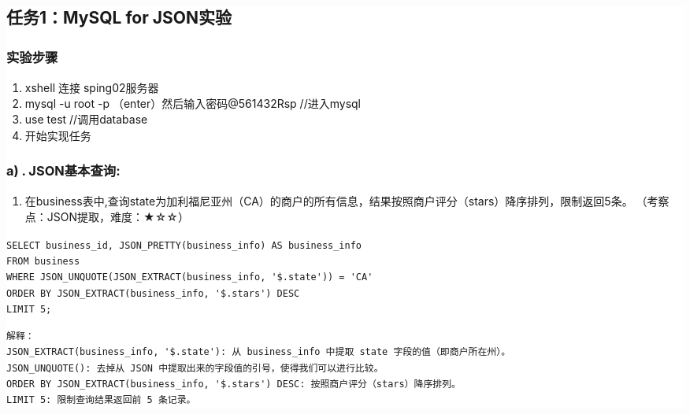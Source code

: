 ## 任务1：MySQL for JSON实验

### 实验步骤
1. xshell 连接 sping02服务器
2. mysql -u root -p （enter）然后输入密码@561432Rsp //进入mysql
3. use test //调用database 
4. 开始实现任务

### a) . JSON基本查询:
1.	在business表中,查询state为加利福尼亚州（CA）的商户的所有信息，结果按照商户评分（stars）降序排列，限制返回5条。
（考察点：JSON提取，难度：★☆☆）
```
SELECT business_id, JSON_PRETTY(business_info) AS business_info
FROM business
WHERE JSON_UNQUOTE(JSON_EXTRACT(business_info, '$.state')) = 'CA'
ORDER BY JSON_EXTRACT(business_info, '$.stars') DESC
LIMIT 5;
```
```
解释：
JSON_EXTRACT(business_info, '$.state'): 从 business_info 中提取 state 字段的值（即商户所在州）。
JSON_UNQUOTE(): 去掉从 JSON 中提取出来的字段值的引号，使得我们可以进行比较。
ORDER BY JSON_EXTRACT(business_info, '$.stars') DESC: 按照商户评分（stars）降序排列。
LIMIT 5: 限制查询结果返回前 5 条记录。
```